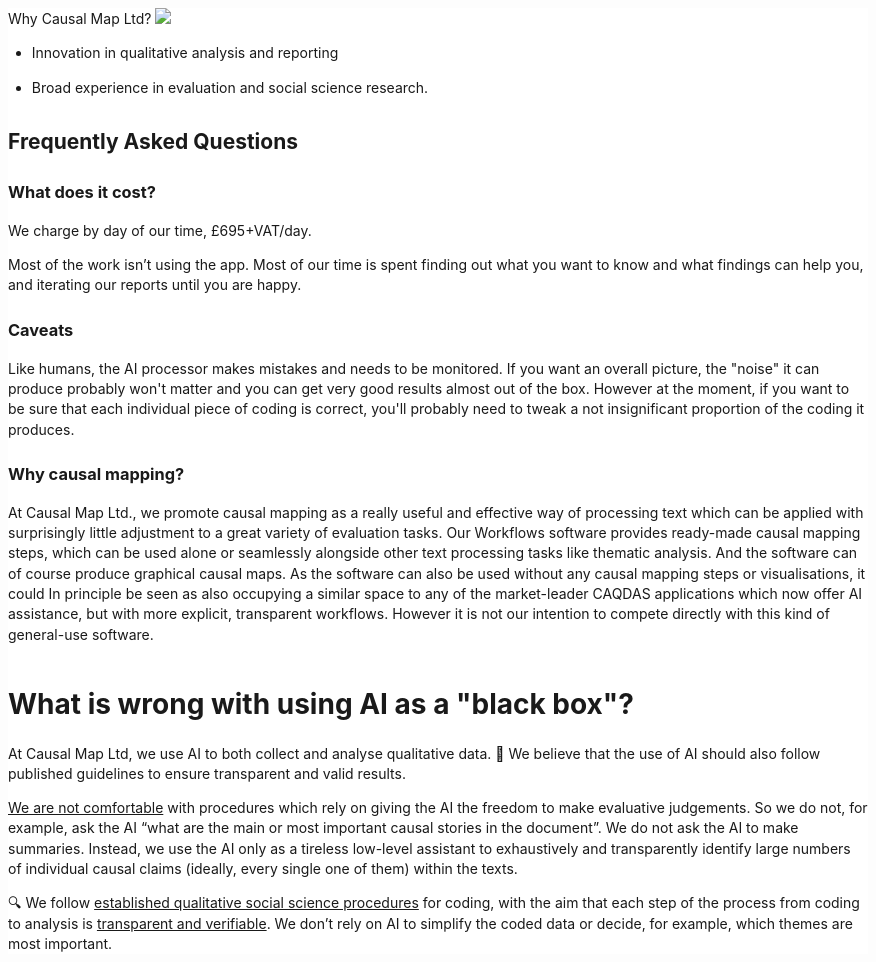 
Why Causal Map Ltd? ![](https://lh7-rt.googleusercontent.com/docsz/AD_4nXdPRge_e7kK3PiWZj5n_CKmPEFV5TV70CLwoRY6PbKrKV0xJWUCNwNiXFHFC0eqfppGb4bXQ-1ZSdRLY6Prenv3GBMPAwjLelku7uiqiRg41yfAm654j6FXKY6aQWIhQ1wJNZ1A?key=Q7dwC6InT9tXgtIdnfT2wuym)

- Innovation in qualitative analysis and reporting 
    
- Broad experience in evaluation and social science research.
    

  
  
  

## Frequently Asked Questions

### What does it cost?

We charge by day of our time, £695+VAT/day. 

Most of the work isn’t using the app. Most of our time is spent finding out what you want to know and what findings can help you, and iterating our reports until you are happy. 

### Caveats

Like humans, the AI processor makes mistakes and needs to be monitored. If you want an overall picture, the "noise" it can produce probably won't matter and you can get very good results almost out of the box. However at the moment, if you want to be sure that each individual piece of coding is correct, you'll probably need to tweak a not insignificant proportion of the coding it produces. 

  

### Why causal mapping?

At Causal Map Ltd., we promote causal mapping as a really useful and effective way of processing text which can be applied with surprisingly little adjustment to a great variety of evaluation tasks. Our Workflows software provides ready-made causal mapping steps, which can be used alone or seamlessly alongside other text processing tasks like thematic analysis. And the software can of course produce graphical causal maps. As the software can also be used without any causal mapping steps or visualisations, it could In principle be seen as also occupying a similar space to any of the market-leader CAQDAS applications which now offer AI assistance, but with more explicit, transparent workflows. However it is not our intention to compete directly with this kind of general-use software.

# What is wrong with using AI as a "black box"?

At Causal Map Ltd, we use AI to both collect and analyse qualitative data. 🤖 We believe that the use of AI should also follow published guidelines to ensure transparent and valid results.

[We are not comfortable](https://www.causalmap.app/post/ai-in-evaluation-show-your-working) with procedures which rely on giving the AI the freedom to make evaluative judgements. So we do not, for example, ask the AI “what are the main or most important causal stories in the document”. We do not ask the AI to make summaries. Instead, we use the AI only as a tireless low-level assistant to exhaustively and transparently identify large numbers of individual causal claims (ideally, every single one of them) within the texts.

🔍 We follow [established qualitative social science procedures](https://papers.ssrn.com/sol3/papers.cfm?abstract_id=4487768) for coding, with the aim that each step of the process from coding to analysis is [transparent and verifiable](https://www.causalmap.app/post/large-language-models-intersubjectivity). We don’t rely on AI to simplify the coded data or decide, for example, which themes are most important.
